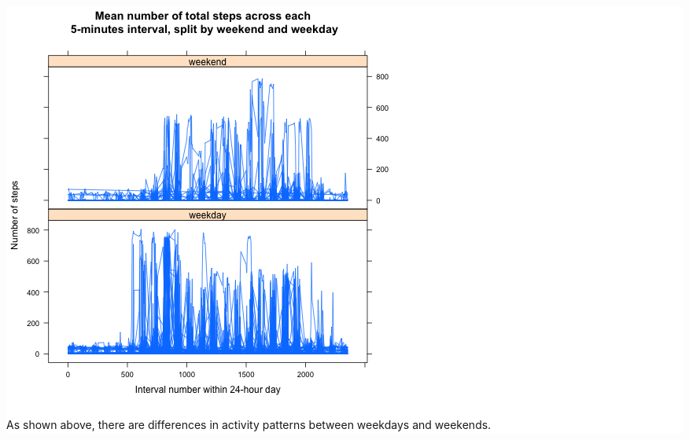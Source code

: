 ![plot of chunk day_plot](figure/day_plot.png) 

As shown above, there are differences in activity patterns between weekdays and weekends.
